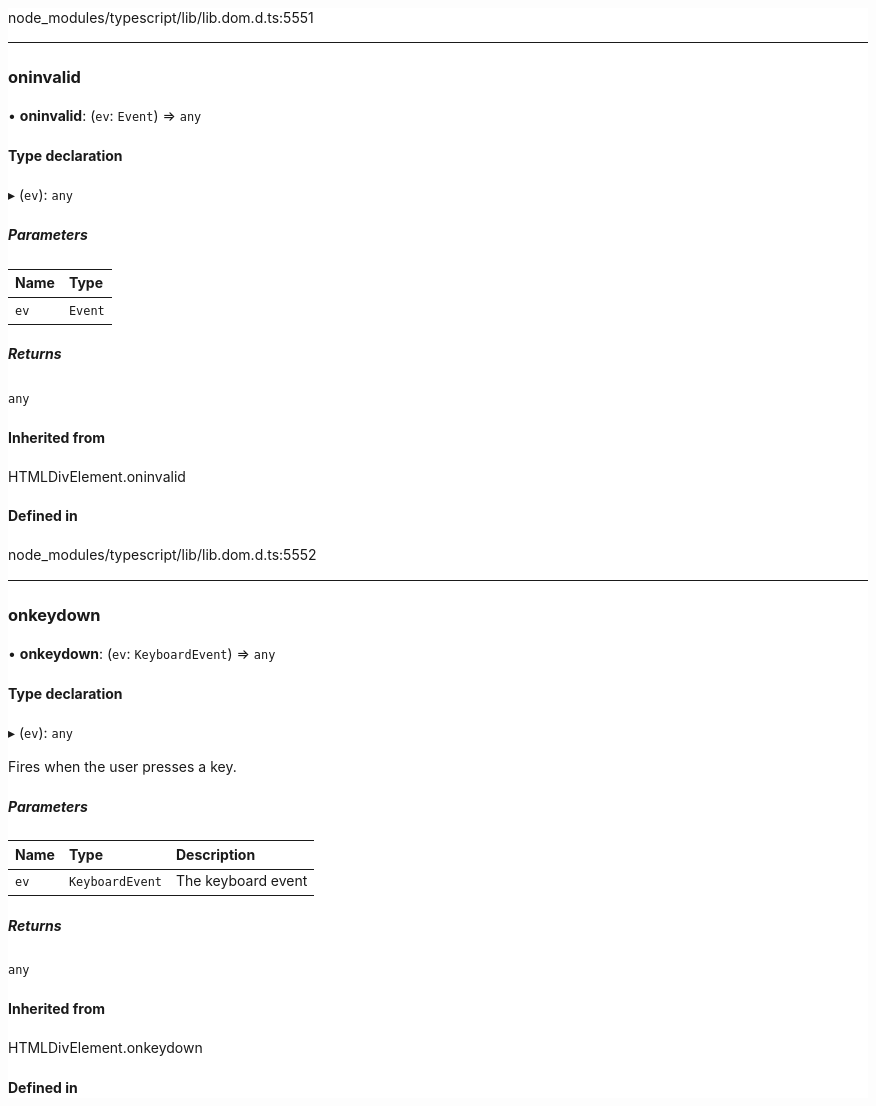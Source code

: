 node_modules/typescript/lib/lib.dom.d.ts:5551

---

### oninvalid

• **oninvalid**: (`ev`: `Event`) => `any`

#### Type declaration

▸ (`ev`): `any`

##### Parameters

| Name | Type    |
| :--- | :------ |
| `ev` | `Event` |

##### Returns

`any`

#### Inherited from

HTMLDivElement.oninvalid

#### Defined in

node_modules/typescript/lib/lib.dom.d.ts:5552

---

### onkeydown

• **onkeydown**: (`ev`: `KeyboardEvent`) => `any`

#### Type declaration

▸ (`ev`): `any`

Fires when the user presses a key.

##### Parameters

| Name | Type            | Description        |
| :--- | :-------------- | :----------------- |
| `ev` | `KeyboardEvent` | The keyboard event |

##### Returns

`any`

#### Inherited from

HTMLDivElement.onkeydown

#### Defined in
